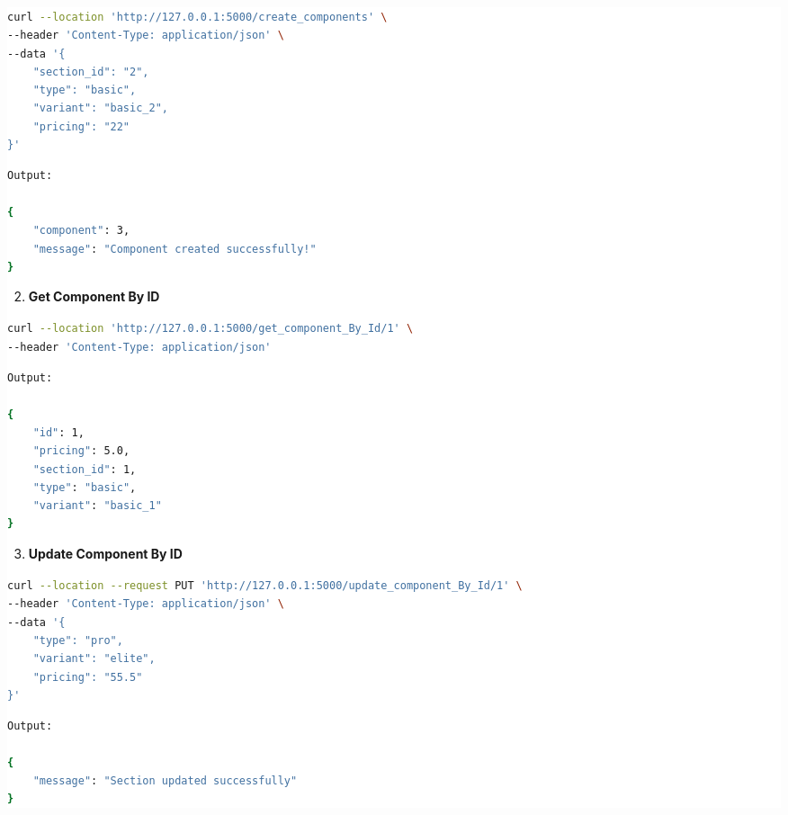 ```bash
curl --location 'http://127.0.0.1:5000/create_components' \
--header 'Content-Type: application/json' \
--data '{
    "section_id": "2",
    "type": "basic",
    "variant": "basic_2",
    "pricing": "22"
}'
```

```bash
Output:

{
    "component": 3,
    "message": "Component created successfully!"
}

```



2. **Get Component By ID**
```bash
curl --location 'http://127.0.0.1:5000/get_component_By_Id/1' \
--header 'Content-Type: application/json'
```

```bash
Output:

{
    "id": 1,
    "pricing": 5.0,
    "section_id": 1,
    "type": "basic",
    "variant": "basic_1"
}


```


3. **Update Component By ID**

```bash
curl --location --request PUT 'http://127.0.0.1:5000/update_component_By_Id/1' \
--header 'Content-Type: application/json' \
--data '{
    "type": "pro",
    "variant": "elite",
    "pricing": "55.5"
}'
```

```bash
Output:

{
    "message": "Section updated successfully"
}
```
